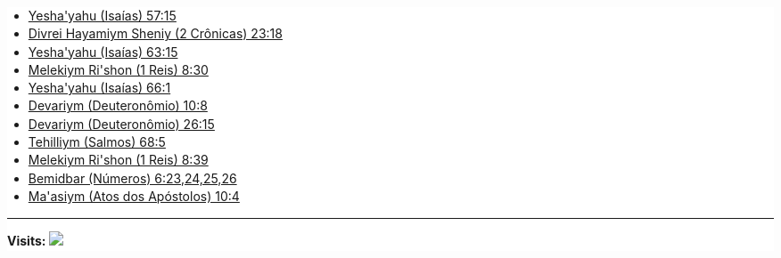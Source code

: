 - [Yesha'yahu (Isaías) 57:15](https://bible.ozzuu.com/pt_yah/Isa/57#15)
- [Divrei Hayamiym Sheniy (2 Crônicas) 23:18](https://bible.ozzuu.com/pt_yah/2Ch/23#18)
- [Yesha'yahu (Isaías) 63:15](https://bible.ozzuu.com/pt_yah/Isa/63#15)
- [Melekiym Ri'shon (1 Reis) 8:30](https://bible.ozzuu.com/pt_yah/1Ki/8#30)
- [Yesha'yahu (Isaías) 66:1](https://bible.ozzuu.com/pt_yah/Isa/66#1)
- [Devariym (Deuteronômio) 10:8](https://bible.ozzuu.com/pt_yah/Deu/10#8)
- [Devariym (Deuteronômio) 26:15](https://bible.ozzuu.com/pt_yah/Deu/26#15)
- [Tehilliym (Salmos) 68:5](https://bible.ozzuu.com/pt_yah/Psa/68#5)
- [Melekiym Ri'shon (1 Reis) 8:39](https://bible.ozzuu.com/pt_yah/1Ki/8#39)
- [Bemidbar (Números) 6:23,24,25,26](https://bible.ozzuu.com/pt_yah/Num/6#23)
- [Ma'asiym (Atos dos Apóstolos) 10:4](https://bible.ozzuu.com/pt_yah/Act/10#4)


---

**Visits:**
![](https://profile-counter.glitch.me/visitCounter_crossrefs47/count.svg)
